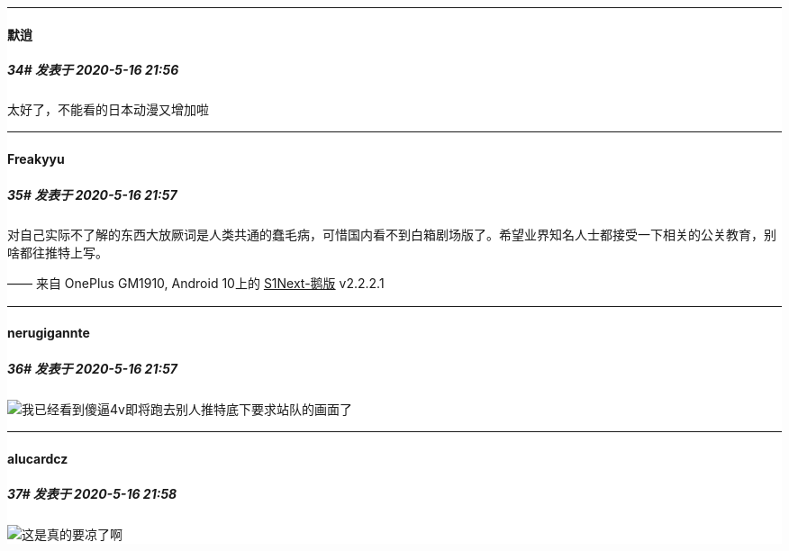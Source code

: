 





*****

####  默逍  
##### 34#       发表于 2020-5-16 21:56




太好了，不能看的日本动漫又增加啦







*****

####  Freakyyu  
##### 35#       发表于 2020-5-16 21:57




对自己实际不了解的东西大放厥词是人类共通的蠢毛病，可惜国内看不到白箱剧场版了。希望业界知名人士都接受一下相关的公关教育，别啥都往推特上写。

—— 来自 OnePlus GM1910, Android 10上的 [S1Next-鹅版](https://github.com/ykrank/S1-Next/releases) v2.2.2.1







*****

####  nerugigannte  
##### 36#       发表于 2020-5-16 21:57



<img src="https://static.saraba1st.com/image/smiley/face2017/067.png" referrerpolicy="no-referrer">我已经看到傻逼4v即将跑去别人推特底下要求站队的画面了







*****

####  alucardcz  
##### 37#       发表于 2020-5-16 21:58



<img src="https://static.saraba1st.com/image/smiley/face2017/067.png" referrerpolicy="no-referrer">这是真的要凉了啊






